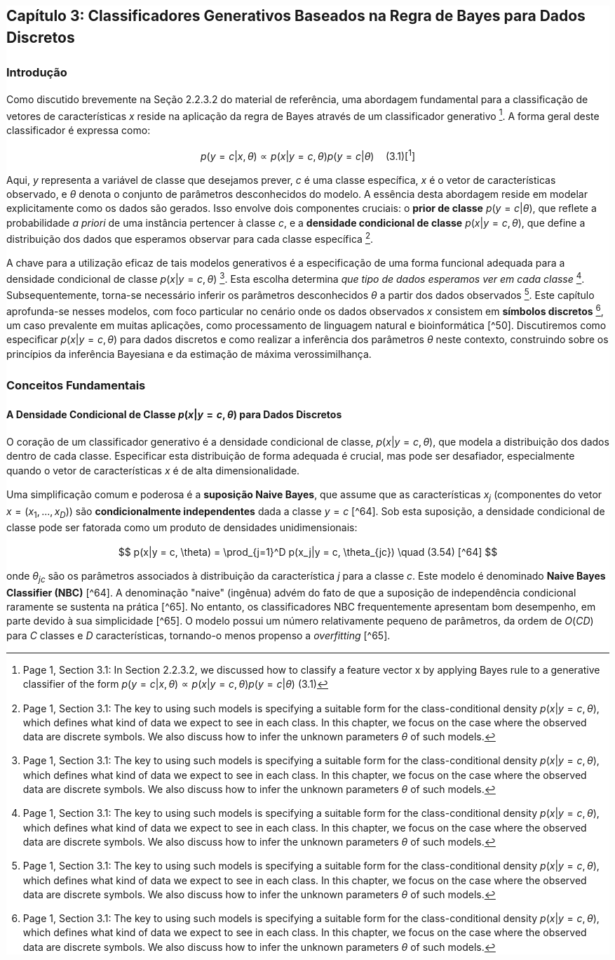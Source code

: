 ## Capítulo 3: Classificadores Generativos Baseados na Regra de Bayes para Dados Discretos

### Introdução

Como discutido brevemente na Seção 2.2.3.2 do material de referência, uma abordagem fundamental para a classificação de vetores de características $x$ reside na aplicação da regra de Bayes através de um classificador generativo [^1]. A forma geral deste classificador é expressa como:

$$
p(y = c|x, \theta) \propto p(x|y = c, \theta)p(y = c|\theta) \quad (3.1) [^1]
$$

Aqui, $y$ representa a variável de classe que desejamos prever, $c$ é uma classe específica, $x$ é o vetor de características observado, e $\theta$ denota o conjunto de parâmetros desconhecidos do modelo. A essência desta abordagem reside em modelar explicitamente como os dados são gerados. Isso envolve dois componentes cruciais: o **prior de classe** $p(y = c|\theta)$, que reflete a probabilidade *a priori* de uma instância pertencer à classe $c$, e a **densidade condicional de classe** $p(x|y = c, \theta)$, que define a distribuição dos dados que esperamos observar para cada classe específica [^2].

A chave para a utilização eficaz de tais modelos generativos é a especificação de uma forma funcional adequada para a densidade condicional de classe $p(x|y = c, \theta)$ [^2]. Esta escolha determina *que tipo de dados esperamos ver em cada classe* [^2]. Subsequentemente, torna-se necessário inferir os parâmetros desconhecidos $\theta$ a partir dos dados observados [^2]. Este capítulo aprofunda-se nesses modelos, com foco particular no cenário onde os dados observados $x$ consistem em **símbolos discretos** [^2], um caso prevalente em muitas aplicações, como processamento de linguagem natural e bioinformática [^50]. Discutiremos como especificar $p(x|y=c, \theta)$ para dados discretos e como realizar a inferência dos parâmetros $\theta$ neste contexto, construindo sobre os princípios da inferência Bayesiana e da estimação de máxima verossimilhança.

### Conceitos Fundamentais

#### A Densidade Condicional de Classe $p(x|y=c, \theta)$ para Dados Discretos

O coração de um classificador generativo é a densidade condicional de classe, $p(x|y=c, \theta)$, que modela a distribuição dos dados dentro de cada classe. Especificar esta distribuição de forma adequada é crucial, mas pode ser desafiador, especialmente quando o vetor de características $x$ é de alta dimensionalidade.

Uma simplificação comum e poderosa é a **suposição Naive Bayes**, que assume que as características $x_j$ (componentes do vetor $x = (x_1, ..., x_D)$) são **condicionalmente independentes** dada a classe $y=c$ [^64]. Sob esta suposição, a densidade condicional de classe pode ser fatorada como um produto de densidades unidimensionais:

$$
p(x|y = c, \theta) = \prod_{j=1}^D p(x_j|y = c, \theta_{jc}) \quad (3.54) [^64]
$$

onde $\theta_{jc}$ são os parâmetros associados à distribuição da característica $j$ para a classe $c$. Este modelo é denominado **Naive Bayes Classifier (NBC)** [^64]. A denominação "naive" (ingênua) advém do fato de que a suposição de independência condicional raramente se sustenta na prática [^65]. No entanto, os classificadores NBC frequentemente apresentam bom desempenho, em parte devido à sua simplicidade [^65]. O modelo possui um número relativamente pequeno de parâmetros, da ordem de $O(CD)$ para $C$ classes e $D$ características, tornando-o menos propenso a *overfitting* [^65].


[^1]: Page 1, Section 3.1: In Section 2.2.3.2, we discussed how to classify a feature vector x by applying Bayes rule to a generative classifier of the form $p(y = c|x, \theta) \propto p(x|y = c, \theta)p(y = c|\theta)$ (3.1)
[^2]: Page 1, Section 3.1: The key to using such models is specifying a suitable form for the class-conditional density $p(x|y = c, \theta)$, which defines what kind of data we expect to see in each class. In this chapter, we focus on the case where the observed data are discrete symbols. We also discuss how to infer the unknown parameters $\theta$ of such models.
[^3]: Page 1, Section 3.2: We can think of learning the meaning of a word as equivalent to concept learning, which in turn is equivalent to binary classification.
[^4]: Page 1, Section 3.2: For pedagogical purposes, we will consider a very simple example of concept learning called the number game...
[^5]: Page 2: We can represent this as a probability distribution, $p(\tilde{x}|D)$, which is the probability that $\tilde{x} \in C$ given the data $D$... This is called the posterior predictive distribution.
[^6]: Page 2: The classic approach to induction is to suppose we have a hypothesis space of concepts, $\mathcal{H}$...
[^7]: Page 3, Section 3.2.1: To formalize this, let us assume that examples are sampled uniformly at random from the extension of a concept. ... Tenenbaum calls this the strong sampling assumption. Given this assumption, the probability of independently sampling N items (with replacement) from h is given by $p(D|h) = [1 / \text{size}(h)]^N = [1 / |h|]^N$ (3.2). This crucial equation embodies what Tenenbaum calls the size principle, which means the model favors the simplest (smallest) hypothesis consistent with the data. This is more commonly known as Occam's razor.
[^8]: Page 3, Section 3.2.1: To see how it works, let $D = \{16\}$. Then $p(D|h_{two}) = 1/6$, since there are only 6 powers of two less than 100, but $p(D|h_{even}) = 1/50$, since there are 50 even numbers. ... After 4 examples, the likelihood of $h_{two}$ is $(1/6)^4 = 7.7 \times 10^{-4}$, whereas the likelihood of $h_{even}$ is $(1/50)^4 = 1.6 \times 10^{-7}$. This is a likelihood ratio of almost 5000:1 in favor of $h_{two}$.
[^9]: Page 3, Section 3.2.2: However, the hypothesis $h' = \text{“powers of two except 32”}$ seems “conceptually unnatural”. We can capture such intution by assigning low prior probability to unnatural concepts.
[^10]: Page 4: Although the subjectivity of the prior is controversial, it is actually quite useful. ... Thus we see that the prior is the mechanism by which background knowledge can be brought to bear on a problem. Without this, rapid learning (i.e., from small samples sizes) is impossible.
[^11]: Page 4: For illustration purposes, let us use a simple prior which puts uniform probability on 30 simple arithmetical concepts...
[^12]: Page 4, Section 3.2.3: The posterior is simply the likelihood times the prior, normalized. In this context we have $p(h|D) = p(D|h)p(h) / \sum_{h'} p(D, h')$ (3.3)
[^13]: Page 4, Section 3.2.3: Figure 3.2 plots the prior, likelihood and posterior after seeing $D = \{16\}$. We see that the posterior is a combination of prior and likelihood.
[^14]: Page 4, Section 3.2.3: In general, when we have enough data, the posterior $p(h|D)$ becomes peaked on a single concept, namely the MAP estimate, i.e., $p(h|D) \rightarrow \delta_{\hat{h}_{MAP}}(h)$ (3.4) where $\hat{h}_{MAP} = \text{argmax}_h p(h|D)$ is the posterior mode...
[^15]: Page 4, Section 3.2.3: ...where $\delta$ is the Dirac measure defined by $\delta_x(A) = \{1 \text{ if } x \in A, 0 \text{ if } x \notin A\}$ (3.5)
[^16]: Page 5: Note that the MAP estimate can be written as $\hat{h}_{MAP} = \text{argmax}_h p(D|h)p(h) = \text{argmax}_h [\log p(D|h) + \log p(h)]$ (3.6)
[^17]: Page 5: Since the likelihood term depends exponentially on N, and the prior stays constant, as we get more and more data, the MAP estimate converges towards the maximum likelihood estimate or MLE: $\hat{h}_{mle} \triangleq \text{argmax}_h p(D|h) = \text{argmax}_h \log p(D|h)$ (3.7). In other words, if we have enough data, we see that the data overwhelms the prior.
[^18]: Page 6: If the true hypothesis is in the hypothesis space, then the MAP/ ML estimate will converge upon this hypothesis. Thus we say that Bayesian inference (and ML estimation) are consistent estimators... We also say that the hypothesis space is identifiable in the limit...
[^19]: Page 7, Section 3.2.4: Specifically, the posterior predictive distribution in this context is given by $p(\tilde{x} \in C|D) = \sum_h p(y = 1|\tilde{x}, h)p(h|D)$ (3.8)
[^20]: Page 7, Section 3.2.4: This is just a weighted average of the predictions of each individual hypothesis and is called Bayes model averaging (BMA).
[^21]: Page 8: $p(\tilde{x} \in C|D) = \sum_h p(\tilde{x}|h)\delta_{\hat{h}}(h) = p(\tilde{x}|\hat{h})$ (3.9). This is called a plug-in approximation... However, in general, this under-represents our uncertainty...
[^22]: Page 8: In contrast, in the Bayesian approach, we start broad and then narrow down as we learn more... So the predictions made by a plug-in approach and a Bayesian approach are quite different in the small sample regime...
[^23]: Page 8, Section 3.2.5: To model human behavior, Tenenbaum used a slightly more sophisticated prior...
[^24]: Page 8, Section 3.3: However, in many applications, the unknown parameters are continuous, so the hypothesis space is (some subset) of $\mathbb{R}^K$, where K is the number of parameters.
[^25]: Page 9, Section 3.3: We will illustrate this by considering the problem of inferring the probability that a coin shows up heads...
[^26]: Page 9, Section 3.3.1: Suppose $X_i \sim Ber(\theta)$... If the data are iid, the likelihood has the form $p(D|\theta) = \theta^{N_1}(1-\theta)^{N_0}$ (3.11)
[^27]: Page 10: where we have $N_1 = \sum_{i=1}^N I(x_i = 1)$ heads and $N_0 = \sum_{i=1}^N I(x_i = 0)$ tails. These two counts are called the sufficient statistics of the data... (An alternative set of sufficient statistics are $N_1$ and $N = N_0 + N_1$.)
[^28]: Page 10: Now suppose the data consists of the count of the number of heads $N_1$ observed in a fixed number $N = N_1 + No$ of trials. In this case, we have $N_1 \sim Bin(N, \theta)$... the likelihood for the binomial sampling model is the same as the likelihood for the Bernoulli model.
[^29]: Page 10, Section 3.3.2: When the prior and the posterior have the same form, we say that the prior is a conjugate prior for the corresponding likelihood.
[^30]: Page 10, Section 3.3.2: In the case of the Bernoulli, the conjugate prior is the beta distribution... Beta$(\theta|a, b) \propto \theta^{a-1}(1-\theta)^{b-1}$ (3.15)
[^31]: Page 10, Section 3.3.2: The parameters of the prior are called hyper-parameters.
[^32]: Page 10, Section 3.3.2: The uniform distribution can be represented by a beta distribution with $a = b = 1$.
[^33]: Page 11, Section 3.3.3: If we multiply the likelihood by the beta prior we get the following posterior ... $p(\theta|D) \propto Bin(N_1|\theta, N_0+N_1)Beta(\theta|a, b) \propto Beta(\theta|N_1+a, N_0+b)$ (3.16)
[^34]: Page 11, Section 3.3.3: In particular, the posterior is obtained by adding the prior hyper-parameters to the empirical counts. For this reason, the hyper-parameters are known as pseudo counts. The strength of the prior, also known as the effective sample size of the prior, is the sum of the pseudo counts, $a+b$.
[^35]: Page 11, Section 3.3.3: Note that updating the posterior sequentially is equivalent to updating in a single batch.
[^36]: Page 11, Section 3.3.3: This makes Bayesian inference particularly well-suited to online learning...
[^37]: Page 12, Section 3.3.3.1: From Equation 2.62, the MAP estimate is given by $\hat{\theta}_{MAP} = (a+N_1-1) / (a+b+N-2)$ (3.21)
[^38]: Page 12, Section 3.3.3.1: If we use a uniform prior, then the MAP estimate reduces to the MLE, which is just the empirical fraction of heads: $\hat{\theta}_{MLE} = N_1/N$ (3.22)
[^39]: Page 12, Section 3.3.3.1: By contrast, the posterior mean is given by, $\bar{\theta} = (a+N_1) / (a+b+N)$ (3.23)
[^40]: Page 12, Section 3.3.3.1: We will now show that the posterior mean is convex combination of the prior mean and the MLE... $E[\theta|D] = \lambda m_1 + (1-\lambda)\hat{\theta}_{MLE}$ (3.24) where $\lambda = \alpha_0 / (N+\alpha_0)$...
[^41]: Page 12, Section 3.3.3.2: The variance of the Beta posterior is given by var$[\theta|D] = (a+N_1)(b+N_0) / [(a+N_1+b+N_0)^2 (a+N_1+b+N_0+1)]$ (3.25)
[^42]: Page 12, Section 3.3.3.2: We can simplify this formidable expression in the case that $N \gg a, b$, to get var$[\theta|D] \approx N_1 N_0 / (N N N) = \hat{\theta}(1-\hat{\theta}) / N$ (3.26)
[^43]: Page 13: We see that the uncertainty goes down at a rate of $1/\sqrt{N}$.
[^44]: Page 13, Section 3.3.4: Consider predicting the probability of heads in a single future trial... $p(\tilde{x}=1|D) = \int_0^1 p(\tilde{x}=1|\theta)p(\theta|D)d\theta = \int_0^1 \theta Beta(\theta|a,b)d\theta = E[\theta|D] = a / (a+b)$ (3.28, 3.29, using posterior parameters a,b implicitly) -> Using posterior parameters N1+a, N0+b: $E[\theta|D] = (N_1+a)/(N_1+a+N_0+b) = (N_1+a)/(N+a+b)$.
[^45]: Page 13, Section 3.3.4.1: Suppose instead that we plug-in the MLE... Unfortunately, this approximation can perform quite poorly when the sample size is small. For example, suppose we have seen N = 3 tails in a row. The MLE is $\hat{\theta} = 0/3 = 0... using this estimate, we predict that heads are impossible. This is called the zero count problem or the sparse data problem... analogous to a problem in philosophy called the black swan paradox.
[^46]: Page 13, Section 3.3.4.1: We will use a uniform prior, so $a = b = 1$. In this case, plugging in the posterior mean gives Laplace